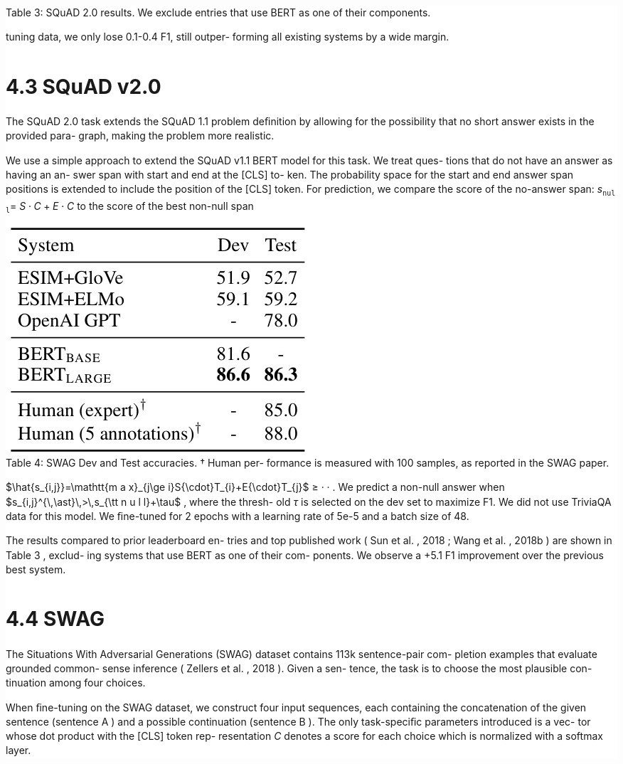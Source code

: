 Table 3: SQuAD 2.0 results. We exclude entries that use BERT as one of their components.  

tuning data, we only lose 0.1-0.4 F1, still outper- forming all existing systems by a wide margin.  

# 4.3 SQuAD v2.0  

The SQuAD 2.0 task extends the SQuAD 1.1 problem deﬁnition by allowing for the possibility that no short answer exists in the provided para- graph, making the problem more realistic.  

We use a simple approach to extend the SQuAD v1.1 BERT model for this task. We treat ques- tions that do not have an answer as having an an- swer span with start and end at the  [CLS]  to- ken. The probability space for the start and end answer span positions is extended to include the position of the  [CLS]  token. For prediction, we compare the score of the no-answer span:    $s_{\mathtt{n u l l}}=$   $S{\cdot}C+E{\cdot}C$   to the score of the best non-null span  

![](images/170636a4d79226a9e8aa4ec64decd0397a3217245f606e7837b8a09ea8828935.jpg)  
Table 4: SWAG Dev and Test accuracies.   † Human per- formance is measured with 100 samples, as reported in the SWAG paper.  

$\hat{s_{i,j}}=\mathtt{m a x}_{j\ge i}S{\cdot}T_{i}+E{\cdot}T_{j}$  ≥ · · . We predict a non-null answer when  $s_{i,j}^{\,\ast}\,>\,s_{\tt n u l l}+\tau$  , where the thresh- old  $\tau$   is selected on the dev set to maximize F1. We did not use TriviaQA data for this model. We ﬁne-tuned for 2 epochs with a learning rate of 5e-5 and a batch size of 48.  

The results compared to prior leaderboard en- tries and top published work ( Sun et al. ,  2018 ; Wang et al. ,  2018b ) are shown in Table  3 , exclud- ing systems that use BERT as one of their com- ponents. We observe a  $+5.1$   F1 improvement over the previous best system.  

# 4.4 SWAG  

The Situations With Adversarial Generations (SWAG) dataset contains   $113\mathrm{k}$   sentence-pair com- pletion examples that evaluate grounded common- sense inference ( Zellers et al. ,  2018 ). Given a sen- tence, the task is to choose the most plausible con- tinuation among four choices.  

When ﬁne-tuning on the SWAG dataset, we construct four input sequences, each containing the concatenation of the given sentence (sentence A ) and a possible continuation (sentence  B ). The only task-speciﬁc parameters introduced is a vec- tor whose dot product with the  [CLS]  token rep- resentation    $C$   denotes a score for each choice which is normalized with a softmax layer.  
